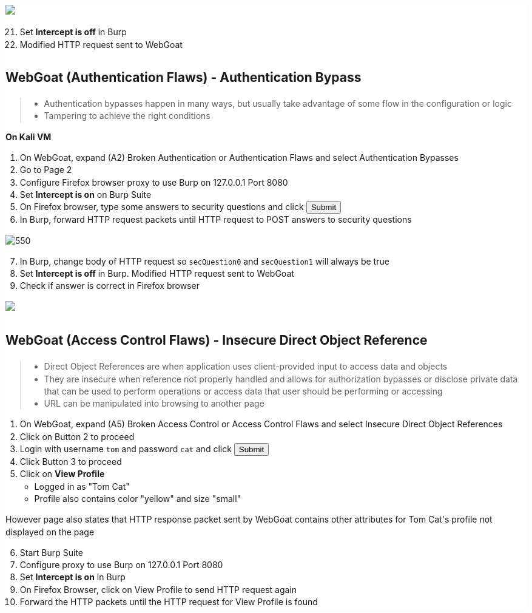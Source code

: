 ![](https://i.imgur.com/vXNDutX.png)

21. Set **Intercept is off** in Burp
22. Modified HTTP request sent to WebGoat

## WebGoat (Authentication Flaws) - Authentication Bypass
> - Authentication bypasses happen in many ways, but usually take advantage of some flow in the configuration or logic
> - Tampering to achieve the right conditions

**On Kali VM**
1. On WebGoat, expand (A2) Broken Authentication or Authentication Flaws and select Authentication Bypasses
2. Go to Page 2
3. Configure Firefox browser proxy to use Burp on 127.0.0.1 Port 8080
4. Set **Intercept is on** on Burp Suite
5. On Firefox browser, type some answers to security questions and click <button>Submit</button>
6. In Burp, forward HTTP request packets until HTTP request to POST answers to security questions

![550](https://i.imgur.com/jMtIc1F.png)

7. In Burp, change body of HTTP request so `secQuestion0` and `secQuestion1` will always be true
8. Set **Intercept is off** in Burp. Modified HTTP request sent to WebGoat
9. Check if answer is correct in Firefox browser

![](https://i.imgur.com/3HNxQSP.png)

## WebGoat (Access Control Flaws) - Insecure Direct Object Reference
> - Direct Object References are when application uses client-provided input to access data and objects
> - They are insecure when reference not properly handled and allows for authorization bypasses or disclose private data that can be used to perform operations or access data that user should be performing or accessing
> - URL can be manipulated into browsing to another page

1. On WebGoat, expand (A5) Broken Access Control or Access Control Flaws and select Insecure Direct Object References
2. Click on Button 2 to proceed
3. Login with username `tom` and password `cat` and click <button>Submit</button>
4. Click Button 3 to proceed
5. Click on **View Profile**
	- Logged in as "Tom Cat"
	- Profile also contains color "yellow" and size "small"

However page also states that HTTP response packet sent by WebGoat contains other attributes for Tom Cat's profile not displayed on the page

6. Start Burp Suite 
7. Configure proxy to use Burp on 127.0.0.1 Port 8080
8. Set **Intercept is on** in Burp
9. On Firefox Browser, click on View Profile to send HTTP request again
10. Forward the HTTP packets until the HTTP request for View Profile is found
